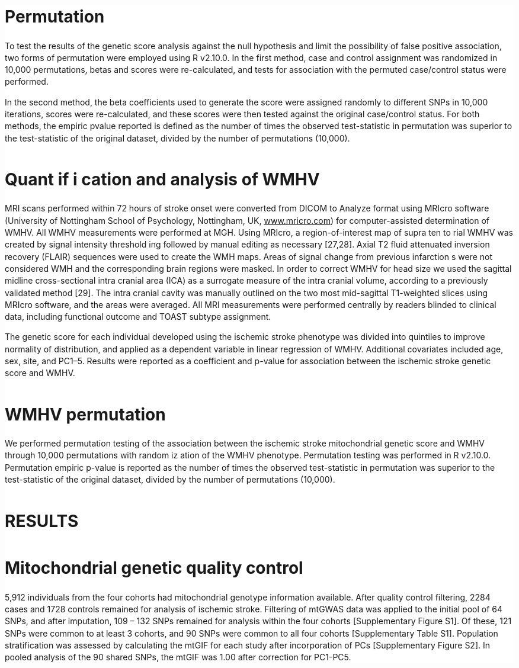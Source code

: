 # Permutation  

To test the results of the genetic score analysis against the null hypothesis and limit the possibility of false positive association, two forms of permutation were employed using R v2.10.0. In the first method, case and control assignment was randomized in 10,000 permutations, betas and scores were re-calculated, and tests for association with the permuted case/control status were performed.  

In the second method, the beta coefficients used to generate the score were assigned randomly to different SNPs in 10,000 iterations, scores were re-calculated, and these scores were then tested against the original case/control status. For both methods, the empiric pvalue reported is defined as the number of times the observed test-statistic in permutation was superior to the test-statistic of the original dataset, divided by the number of permutations (10,000).  

# Quant if i cation and analysis of WMHV  

MRI scans performed within 72 hours of stroke onset were converted from DICOM to Analyze format using MRIcro software (University of Nottingham School of Psychology, Nottingham, UK, www.mricro.com) for computer-assisted determination of WMHV. All WMHV measurements were performed at MGH. Using MRIcro, a region-of-interest map of supra ten to rial WMHV was created by signal intensity threshold ing followed by manual editing as necessary [27,28]. Axial T2 fluid attenuated inversion recovery (FLAIR) sequences were used to create the WMH maps. Areas of signal change from previous infarction s were not considered WMH and the corresponding brain regions were masked. In order to correct WMHV for head size we used the sagittal midline cross-sectional intra cranial area (ICA) as a surrogate measure of the intra cranial volume, according to a previously validated method [29]. The intra cranial cavity was manually outlined on the two most mid-sagittal T1-weighted slices using MRIcro software, and the areas were averaged. All MRI measurements were performed centrally by readers blinded to clinical data, including functional outcome and TOAST subtype assignment.  

The genetic score for each individual developed using the ischemic stroke phenotype was divided into quintiles to improve normality of distribution, and applied as a dependent variable in linear regression of WMHV. Additional covariates included age, sex, site, and PC1–5. Results were reported as a coefficient and p-value for association between the ischemic stroke genetic score and WMHV.  

# WMHV permutation  

We performed permutation testing of the association between the ischemic stroke mitochondrial genetic score and WMHV through 10,000 permutations with random iz ation of the WMHV phenotype. Permutation testing was performed in R v2.10.0. Permutation empiric p-value is reported as the number of times the observed test-statistic in permutation was superior to the test-statistic of the original dataset, divided by the number of permutations (10,000).  

# RESULTS  

# Mitochondrial genetic quality control  

5,912 individuals from the four cohorts had mitochondrial genotype information available. After quality control filtering, 2284 cases and 1728 controls remained for analysis of ischemic stroke. Filtering of mtGWAS data was applied to the initial pool of 64 SNPs, and after imputation, 109 – 132 SNPs remained for analysis within the four cohorts [Supplementary Figure S1]. Of these, 121 SNPs were common to at least 3 cohorts, and 90 SNPs were common to all four cohorts [Supplementary Table S1]. Population stratification was assessed by calculating the mtGIF for each study after incorporation of PCs [Supplementary Figure S2]. In pooled analysis of the 90 shared SNPs, the mtGIF was 1.00 after correction for PC1-PC5.  

